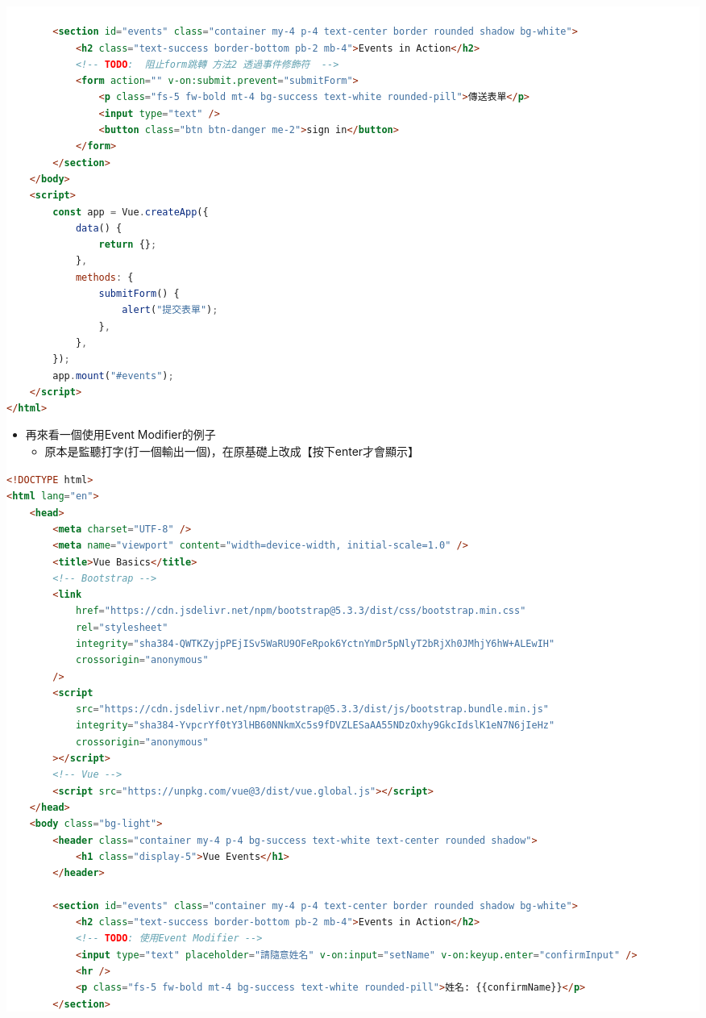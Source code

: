 ```html

        <section id="events" class="container my-4 p-4 text-center border rounded shadow bg-white">
            <h2 class="text-success border-bottom pb-2 mb-4">Events in Action</h2>
            <!-- TODO:  阻止form跳轉 方法2 透過事件修飾符  -->
            <form action="" v-on:submit.prevent="submitForm">
                <p class="fs-5 fw-bold mt-4 bg-success text-white rounded-pill">傳送表單</p>
                <input type="text" />
                <button class="btn btn-danger me-2">sign in</button>
            </form>
        </section>
    </body>
    <script>
        const app = Vue.createApp({
            data() {
                return {};
            },
            methods: {
                submitForm() {
                    alert("提交表單");
                },
            },
        });
        app.mount("#events");
    </script>
</html>
```

- 再來看一個使用Event Modifier的例子
	- 原本是監聽打字(打一個輸出一個)，在原基礎上改成【按下enter才會顯示】
```html
<!DOCTYPE html>
<html lang="en">
    <head>
        <meta charset="UTF-8" />
        <meta name="viewport" content="width=device-width, initial-scale=1.0" />
        <title>Vue Basics</title>
        <!-- Bootstrap -->
        <link
            href="https://cdn.jsdelivr.net/npm/bootstrap@5.3.3/dist/css/bootstrap.min.css"
            rel="stylesheet"
            integrity="sha384-QWTKZyjpPEjISv5WaRU9OFeRpok6YctnYmDr5pNlyT2bRjXh0JMhjY6hW+ALEwIH"
            crossorigin="anonymous"
        />
        <script
            src="https://cdn.jsdelivr.net/npm/bootstrap@5.3.3/dist/js/bootstrap.bundle.min.js"
            integrity="sha384-YvpcrYf0tY3lHB60NNkmXc5s9fDVZLESaAA55NDzOxhy9GkcIdslK1eN7N6jIeHz"
            crossorigin="anonymous"
        ></script>
        <!-- Vue -->
        <script src="https://unpkg.com/vue@3/dist/vue.global.js"></script>
    </head>
    <body class="bg-light">
        <header class="container my-4 p-4 bg-success text-white text-center rounded shadow">
            <h1 class="display-5">Vue Events</h1>
        </header>

        <section id="events" class="container my-4 p-4 text-center border rounded shadow bg-white">
            <h2 class="text-success border-bottom pb-2 mb-4">Events in Action</h2>
            <!-- TODO: 使用Event Modifier -->
            <input type="text" placeholder="請隨意姓名" v-on:input="setName" v-on:keyup.enter="confirmInput" />
            <hr />
            <p class="fs-5 fw-bold mt-4 bg-success text-white rounded-pill">姓名: {{confirmName}}</p>
        </section>
```